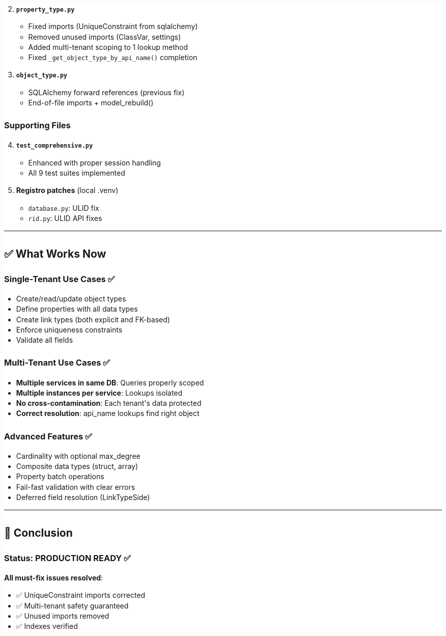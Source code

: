 2. **`property_type.py`**
   - Fixed imports (UniqueConstraint from sqlalchemy)
   - Removed unused imports (ClassVar, settings)
   - Added multi-tenant scoping to 1 lookup method
   - Fixed `_get_object_type_by_api_name()` completion

3. **`object_type.py`**
   - SQLAlchemy forward references (previous fix)
   - End-of-file imports + model_rebuild()

### Supporting Files
4. **`test_comprehensive.py`**
   - Enhanced with proper session handling
   - All 9 test suites implemented

5. **Registro patches** (local .venv)
   - `database.py`: ULID fix
   - `rid.py`: ULID API fixes

---

## ✅ **What Works Now**

### Single-Tenant Use Cases ✅
- Create/read/update object types
- Define properties with all data types
- Create link types (both explicit and FK-based)
- Enforce uniqueness constraints
- Validate all fields

### Multi-Tenant Use Cases ✅
- **Multiple services in same DB**: Queries properly scoped
- **Multiple instances per service**: Lookups isolated
- **No cross-contamination**: Each tenant's data protected
- **Correct resolution**: api_name lookups find right object

### Advanced Features ✅
- Cardinality with optional max_degree
- Composite data types (struct, array)
- Property batch operations
- Fail-fast validation with clear errors
- Deferred field resolution (LinkTypeSide)

---

## 🎉 **Conclusion**

### Status: **PRODUCTION READY** ✅

**All must-fix issues resolved**:
- ✅ UniqueConstraint imports corrected
- ✅ Multi-tenant safety guaranteed
- ✅ Unused imports removed
- ✅ Indexes verified
